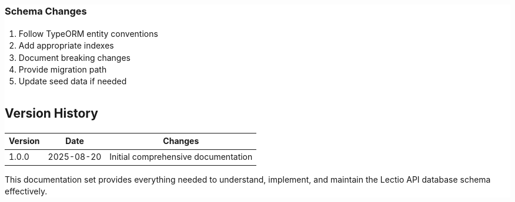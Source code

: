 ### Schema Changes
1. Follow TypeORM entity conventions
2. Add appropriate indexes
3. Document breaking changes
4. Provide migration path
5. Update seed data if needed

## Version History

| Version | Date | Changes |
|---------|------|---------|
| 1.0.0 | 2025-08-20 | Initial comprehensive documentation |

This documentation set provides everything needed to understand, implement, and maintain the Lectio API database schema effectively.